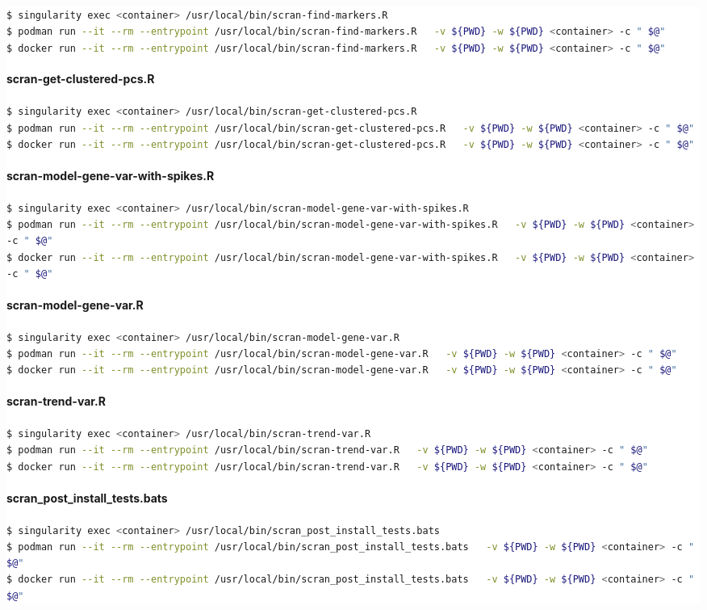 ```bash
$ singularity exec <container> /usr/local/bin/scran-find-markers.R
$ podman run --it --rm --entrypoint /usr/local/bin/scran-find-markers.R   -v ${PWD} -w ${PWD} <container> -c " $@"
$ docker run --it --rm --entrypoint /usr/local/bin/scran-find-markers.R   -v ${PWD} -w ${PWD} <container> -c " $@"
```


#### scran-get-clustered-pcs.R

```bash
$ singularity exec <container> /usr/local/bin/scran-get-clustered-pcs.R
$ podman run --it --rm --entrypoint /usr/local/bin/scran-get-clustered-pcs.R   -v ${PWD} -w ${PWD} <container> -c " $@"
$ docker run --it --rm --entrypoint /usr/local/bin/scran-get-clustered-pcs.R   -v ${PWD} -w ${PWD} <container> -c " $@"
```


#### scran-model-gene-var-with-spikes.R

```bash
$ singularity exec <container> /usr/local/bin/scran-model-gene-var-with-spikes.R
$ podman run --it --rm --entrypoint /usr/local/bin/scran-model-gene-var-with-spikes.R   -v ${PWD} -w ${PWD} <container> -c " $@"
$ docker run --it --rm --entrypoint /usr/local/bin/scran-model-gene-var-with-spikes.R   -v ${PWD} -w ${PWD} <container> -c " $@"
```


#### scran-model-gene-var.R

```bash
$ singularity exec <container> /usr/local/bin/scran-model-gene-var.R
$ podman run --it --rm --entrypoint /usr/local/bin/scran-model-gene-var.R   -v ${PWD} -w ${PWD} <container> -c " $@"
$ docker run --it --rm --entrypoint /usr/local/bin/scran-model-gene-var.R   -v ${PWD} -w ${PWD} <container> -c " $@"
```


#### scran-trend-var.R

```bash
$ singularity exec <container> /usr/local/bin/scran-trend-var.R
$ podman run --it --rm --entrypoint /usr/local/bin/scran-trend-var.R   -v ${PWD} -w ${PWD} <container> -c " $@"
$ docker run --it --rm --entrypoint /usr/local/bin/scran-trend-var.R   -v ${PWD} -w ${PWD} <container> -c " $@"
```


#### scran_post_install_tests.bats

```bash
$ singularity exec <container> /usr/local/bin/scran_post_install_tests.bats
$ podman run --it --rm --entrypoint /usr/local/bin/scran_post_install_tests.bats   -v ${PWD} -w ${PWD} <container> -c " $@"
$ docker run --it --rm --entrypoint /usr/local/bin/scran_post_install_tests.bats   -v ${PWD} -w ${PWD} <container> -c " $@"
```
